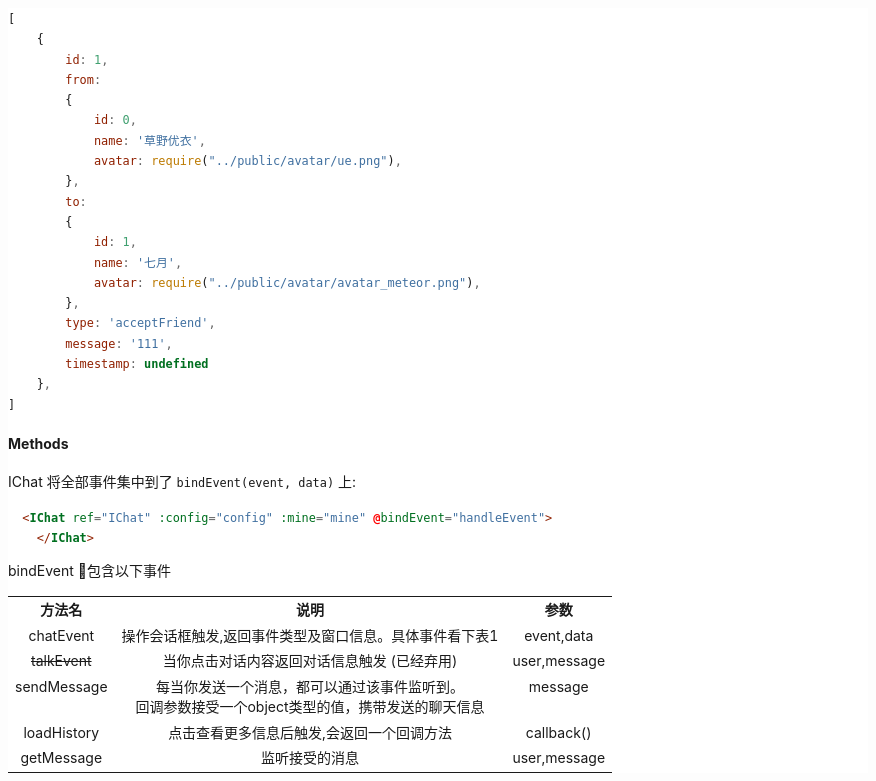 </table>

```JavaScript
[
    {
        id: 1,
        from:
        {
            id: 0,
            name: '草野优衣',
            avatar: require("../public/avatar/ue.png"),
        },
        to:
        {
            id: 1,
            name: '七月',
            avatar: require("../public/avatar/avatar_meteor.png"),
        },
        type: 'acceptFriend',
        message: '111',
        timestamp: undefined
    },
]
```

#### Methods

IChat 将全部事件集中到了 `bindEvent(event, data)` 上:

```html
  <IChat ref="IChat" :config="config" :mine="mine" @bindEvent="handleEvent">
    </IChat>
```

bindEvent 包含以下事件

<table  style="text-align: center;">
  <tr>
    <th>方法名</th>
    <th>说明</th>
    <th>参数</th>
  </tr>
  <tr >
    <td> chatEvent </td>
    <td> 操作会话框触发,返回事件类型及窗口信息。具体事件看下表1</td>
    <td> event,data </td>
  </tr>
  <tr >
    <td > <span style="text-decoration:line-through;"> talkEvent </span> </td>
    <td> 当你点击对话内容返回对话信息触发 (已经弃用) </td>
    <td> user,message </td>
  </tr>
  <tr >
    <td> sendMessage </td>
    <td> 每当你发送一个消息，都可以通过该事件监听到。 </br>
    回调参数接受一个object类型的值，携带发送的聊天信息 </td>
    <td> message </td>
  </tr>
  <tr >
    <td> loadHistory </td>
    <td> 点击查看更多信息后触发,会返回一个回调方法  </td>
    <td> callback() </td>
  </tr>
  <tr >
    <td> getMessage </td>
    <td> 监听接受的消息 </td>
    <td> user,message </td>
